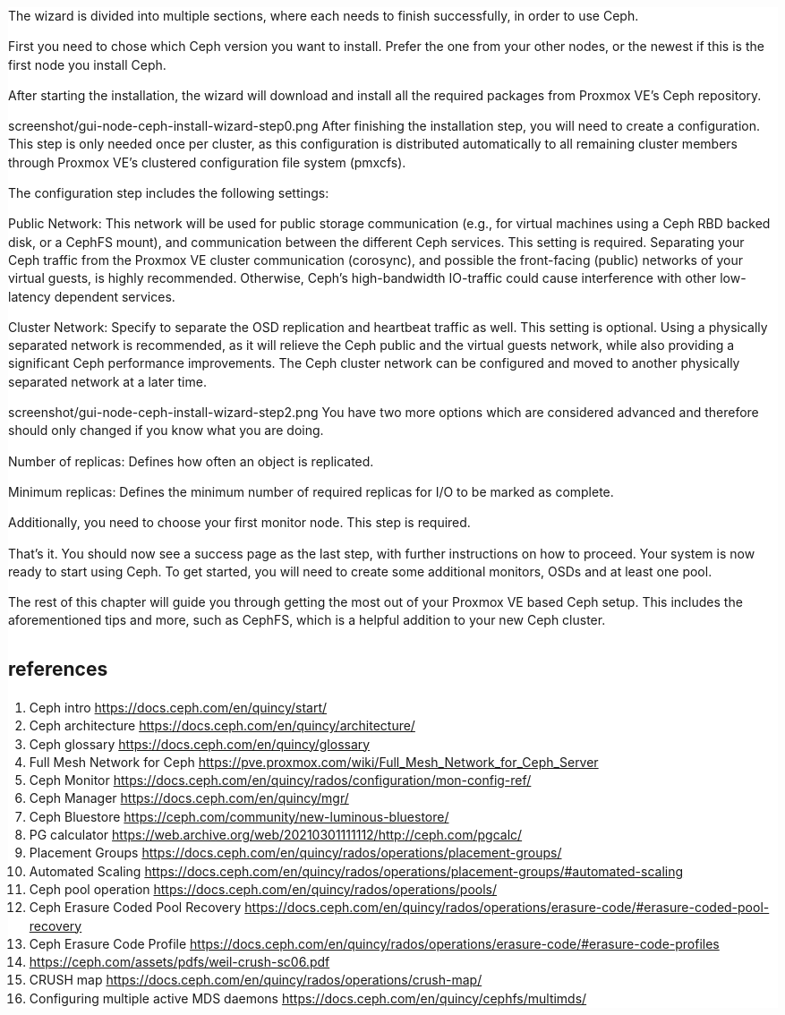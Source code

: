 The wizard is divided into multiple sections, where each needs to finish successfully, in order to use Ceph.

First you need to chose which Ceph version you want to install. Prefer the one from your other nodes, or the newest if this is the first node you install Ceph.

After starting the installation, the wizard will download and install all the required packages from Proxmox VE’s Ceph repository.

screenshot/gui-node-ceph-install-wizard-step0.png
After finishing the installation step, you will need to create a configuration. This step is only needed once per cluster, as this configuration is distributed automatically to all remaining cluster members through Proxmox VE’s clustered configuration file system (pmxcfs).

The configuration step includes the following settings:

Public Network: This network will be used for public storage communication (e.g., for virtual machines using a Ceph RBD backed disk, or a CephFS mount), and communication between the different Ceph services. This setting is required.
Separating your Ceph traffic from the Proxmox VE cluster communication (corosync), and possible the front-facing (public) networks of your virtual guests, is highly recommended. Otherwise, Ceph’s high-bandwidth IO-traffic could cause interference with other low-latency dependent services.

Cluster Network: Specify to separate the OSD replication and heartbeat traffic as well. This setting is optional.
Using a physically separated network is recommended, as it will relieve the Ceph public and the virtual guests network, while also providing a significant Ceph performance improvements.
The Ceph cluster network can be configured and moved to another physically separated network at a later time.

screenshot/gui-node-ceph-install-wizard-step2.png
You have two more options which are considered advanced and therefore should only changed if you know what you are doing.

Number of replicas: Defines how often an object is replicated.

Minimum replicas: Defines the minimum number of required replicas for I/O to be marked as complete.

Additionally, you need to choose your first monitor node. This step is required.

That’s it. You should now see a success page as the last step, with further instructions on how to proceed. Your system is now ready to start using Ceph. To get started, you will need to create some additional monitors, OSDs and at least one pool.

The rest of this chapter will guide you through getting the most out of your Proxmox VE based Ceph setup. This includes the aforementioned tips and more, such as CephFS, which is a helpful addition to your new Ceph cluster.

## references

1. Ceph intro <https://docs.ceph.com/en/quincy/start/>
2. Ceph architecture <https://docs.ceph.com/en/quincy/architecture/>
3. Ceph glossary <https://docs.ceph.com/en/quincy/glossary>
4. Full Mesh Network for Ceph <https://pve.proxmox.com/wiki/Full_Mesh_Network_for_Ceph_Server>
5. Ceph Monitor <https://docs.ceph.com/en/quincy/rados/configuration/mon-config-ref/>
6. Ceph Manager <https://docs.ceph.com/en/quincy/mgr/>
7. Ceph Bluestore <https://ceph.com/community/new-luminous-bluestore/>
8. PG calculator <https://web.archive.org/web/20210301111112/http://ceph.com/pgcalc/>
9. Placement Groups <https://docs.ceph.com/en/quincy/rados/operations/placement-groups/>
10. Automated Scaling <https://docs.ceph.com/en/quincy/rados/operations/placement-groups/#automated-scaling>
11. Ceph pool operation <https://docs.ceph.com/en/quincy/rados/operations/pools/>
12. Ceph Erasure Coded Pool Recovery <https://docs.ceph.com/en/quincy/rados/operations/erasure-code/#erasure-coded-pool-recovery>
13. Ceph Erasure Code Profile <https://docs.ceph.com/en/quincy/rados/operations/erasure-code/#erasure-code-profiles>
14. <https://ceph.com/assets/pdfs/weil-crush-sc06.pdf>
15. CRUSH map <https://docs.ceph.com/en/quincy/rados/operations/crush-map/>
16. Configuring multiple active MDS daemons <https://docs.ceph.com/en/quincy/cephfs/multimds/>
